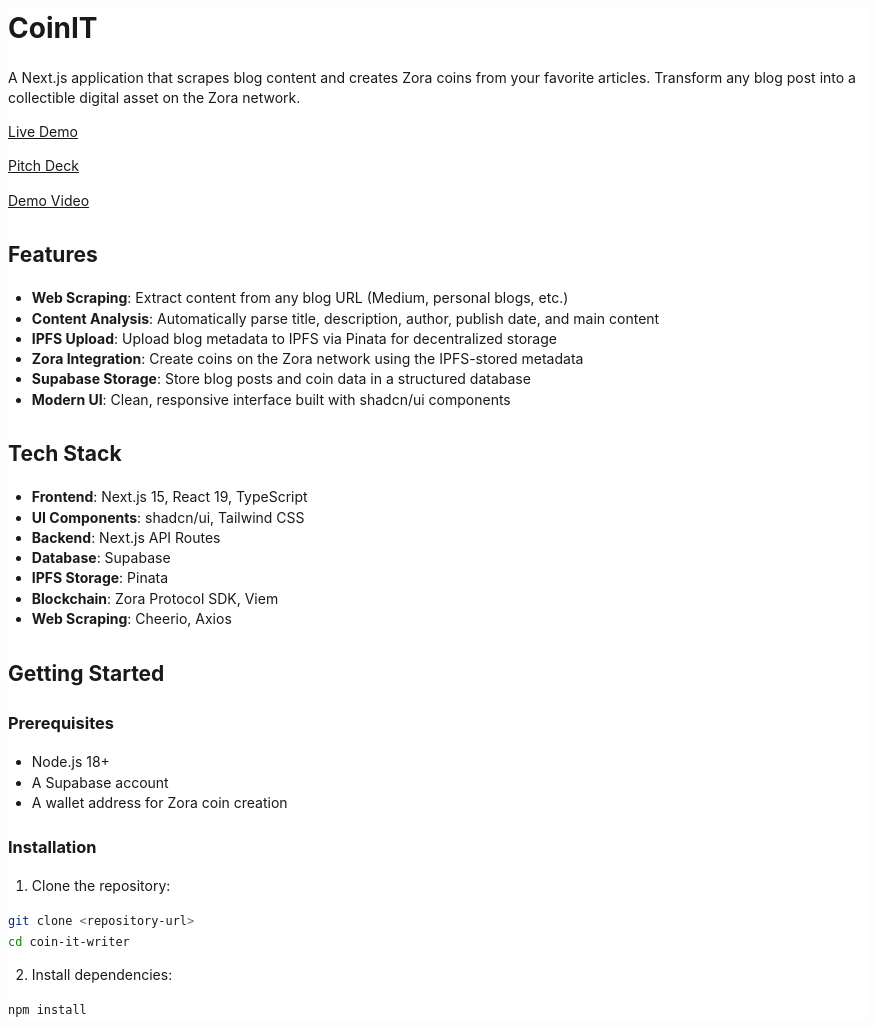 # CoinIT

A Next.js application that scrapes blog content and creates Zora coins from your favorite articles. Transform any blog post into a collectible digital asset on the Zora network.

[Live Demo](https://coinit-alpha.vercel.app/)

[Pitch Deck](https://drive.google.com/file/d/1JLsH3cT1lfOh2xPnBSgKvs5fLqvkkkBY/view)

[Demo Video](https://youtu.be/z1inJghlAW4)

## Features

- **Web Scraping**: Extract content from any blog URL (Medium, personal blogs, etc.)
- **Content Analysis**: Automatically parse title, description, author, publish date, and main content
- **IPFS Upload**: Upload blog metadata to IPFS via Pinata for decentralized storage
- **Zora Integration**: Create coins on the Zora network using the IPFS-stored metadata
- **Supabase Storage**: Store blog posts and coin data in a structured database
- **Modern UI**: Clean, responsive interface built with shadcn/ui components

## Tech Stack

- **Frontend**: Next.js 15, React 19, TypeScript
- **UI Components**: shadcn/ui, Tailwind CSS
- **Backend**: Next.js API Routes
- **Database**: Supabase
- **IPFS Storage**: Pinata
- **Blockchain**: Zora Protocol SDK, Viem
- **Web Scraping**: Cheerio, Axios

## Getting Started

### Prerequisites

- Node.js 18+ 
- A Supabase account
- A wallet address for Zora coin creation

### Installation

1. Clone the repository:
```bash
git clone <repository-url>
cd coin-it-writer
```

2. Install dependencies:
```bash
npm install
```
